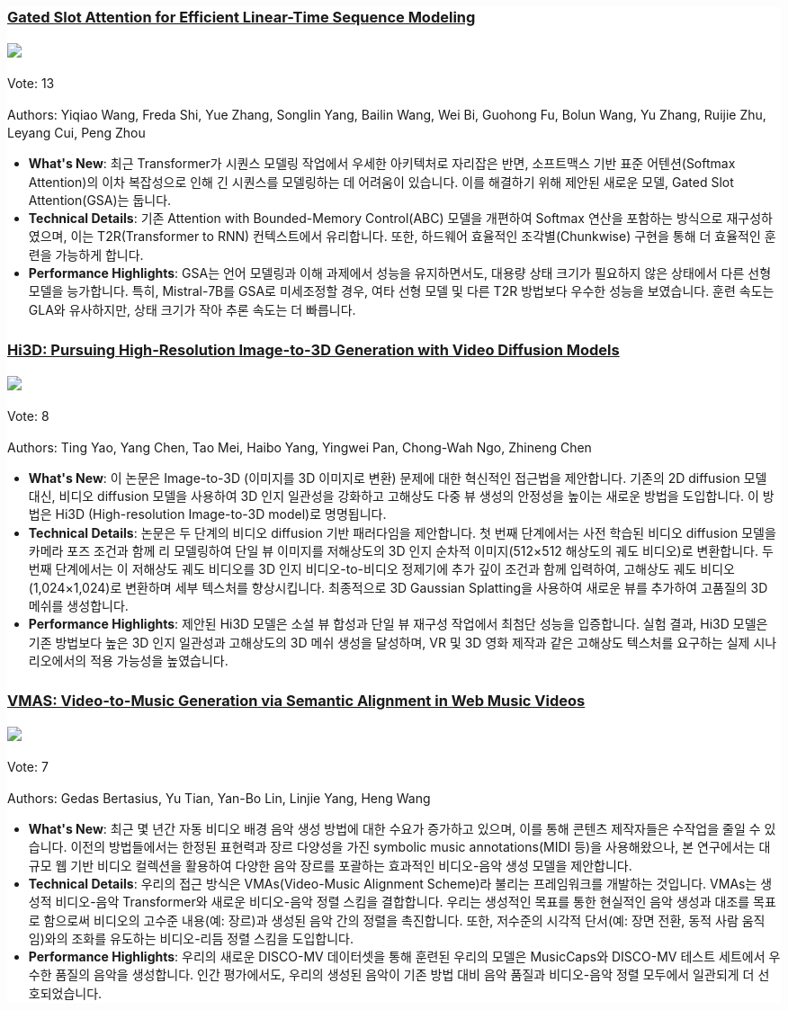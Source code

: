 ### [Gated Slot Attention for Efficient Linear-Time Sequence Modeling](https://arxiv.org/abs/2409.07146)

![](https://cdn-thumbnails.huggingface.co/social-thumbnails/papers/2409.07146.png)

Vote: 13

Authors: Yiqiao Wang, Freda Shi, Yue Zhang, Songlin Yang, Bailin Wang, Wei Bi, Guohong Fu, Bolun Wang, Yu Zhang, Ruijie Zhu, Leyang Cui, Peng Zhou

- **What's New**: 최근 Transformer가 시퀀스 모델링 작업에서 우세한 아키텍처로 자리잡은 반면, 소프트맥스 기반 표준 어텐션(Softmax Attention)의 이차 복잡성으로 인해 긴 시퀀스를 모델링하는 데 어려움이 있습니다. 이를 해결하기 위해 제안된 새로운 모델, Gated Slot Attention(GSA)는 둡니다.
- **Technical Details**: 기존 Attention with Bounded-Memory Control(ABC) 모델을 개편하여 Softmax 연산을 포함하는 방식으로 재구성하였으며, 이는 T2R(Transformer to RNN) 컨텍스트에서 유리합니다. 또한, 하드웨어 효율적인 조각별(Chunkwise) 구현을 통해 더 효율적인 훈련을 가능하게 합니다.
- **Performance Highlights**: GSA는 언어 모델링과 이해 과제에서 성능을 유지하면서도, 대용량 상태 크기가 필요하지 않은 상태에서 다른 선형 모델을 능가합니다. 특히, Mistral-7B를 GSA로 미세조정할 경우, 여타 선형 모델 및 다른 T2R 방법보다 우수한 성능을 보였습니다. 훈련 속도는 GLA와 유사하지만, 상태 크기가 작아 추론 속도는 더 빠릅니다.

### [Hi3D: Pursuing High-Resolution Image-to-3D Generation with Video Diffusion Models](https://arxiv.org/abs/2409.07452)

![](https://cdn-thumbnails.huggingface.co/social-thumbnails/papers/2409.07452.png)

Vote: 8

Authors: Ting Yao, Yang Chen, Tao Mei, Haibo Yang, Yingwei Pan, Chong-Wah Ngo, Zhineng Chen

- **What's New**: 이 논문은 Image-to-3D (이미지를 3D 이미지로 변환) 문제에 대한 혁신적인 접근법을 제안합니다. 기존의 2D diffusion 모델 대신, 비디오 diffusion 모델을 사용하여 3D 인지 일관성을 강화하고 고해상도 다중 뷰 생성의 안정성을 높이는 새로운 방법을 도입합니다. 이 방법은 Hi3D (High-resolution Image-to-3D model)로 명명됩니다.
- **Technical Details**: 논문은 두 단계의 비디오 diffusion 기반 패러다임을 제안합니다. 첫 번째 단계에서는 사전 학습된 비디오 diffusion 모델을 카메라 포즈 조건과 함께 리 모델링하여 단일 뷰 이미지를 저해상도의 3D 인지 순차적 이미지(512×512 해상도의 궤도 비디오)로 변환합니다. 두 번째 단계에서는 이 저해상도 궤도 비디오를 3D 인지 비디오-to-비디오 정제기에 추가 깊이 조건과 함께 입력하여, 고해상도 궤도 비디오(1,024×1,024)로 변환하며 세부 텍스처를 향상시킵니다. 최종적으로 3D Gaussian Splatting을 사용하여 새로운 뷰를 추가하여 고품질의 3D 메쉬를 생성합니다.
- **Performance Highlights**: 제안된 Hi3D 모델은 소설 뷰 합성과 단일 뷰 재구성 작업에서 최첨단 성능을 입증합니다. 실험 결과, Hi3D 모델은 기존 방법보다 높은 3D 인지 일관성과 고해상도의 3D 메쉬 생성을 달성하며, VR 및 3D 영화 제작과 같은 고해상도 텍스처를 요구하는 실제 시나리오에서의 적용 가능성을 높였습니다.

### [VMAS: Video-to-Music Generation via Semantic Alignment in Web Music Videos](https://arxiv.org/abs/2409.07450)

![](https://cdn-thumbnails.huggingface.co/social-thumbnails/papers/2409.07450.png)

Vote: 7

Authors: Gedas Bertasius, Yu Tian, Yan-Bo Lin, Linjie Yang, Heng Wang

- **What's New**: 최근 몇 년간 자동 비디오 배경 음악 생성 방법에 대한 수요가 증가하고 있으며, 이를 통해 콘텐츠 제작자들은 수작업을 줄일 수 있습니다. 이전의 방법들에서는 한정된 표현력과 장르 다양성을 가진 symbolic music annotations(MIDI 등)을 사용해왔으나, 본 연구에서는 대규모 웹 기반 비디오 컬렉션을 활용하여 다양한 음악 장르를 포괄하는 효과적인 비디오-음악 생성 모델을 제안합니다.
- **Technical Details**: 우리의 접근 방식은 VMAs(Video-Music Alignment Scheme)라 불리는 프레임워크를 개발하는 것입니다. VMAs는 생성적 비디오-음악 Transformer와 새로운 비디오-음악 정렬 스킴을 결합합니다. 우리는 생성적인 목표를 통한 현실적인 음악 생성과 대조를 목표로 함으로써 비디오의 고수준 내용(예: 장르)과 생성된 음악 간의 정렬을 촉진합니다. 또한, 저수준의 시각적 단서(예: 장면 전환, 동적 사람 움직임)와의 조화를 유도하는 비디오-리듬 정렬 스킴을 도입합니다.
- **Performance Highlights**: 우리의 새로운 DISCO-MV 데이터셋을 통해 훈련된 우리의 모델은 MusicCaps와 DISCO-MV 테스트 세트에서 우수한 품질의 음악을 생성합니다. 인간 평가에서도, 우리의 생성된 음악이 기존 방법 대비 음악 품질과 비디오-음악 정렬 모두에서 일관되게 더 선호되었습니다.

